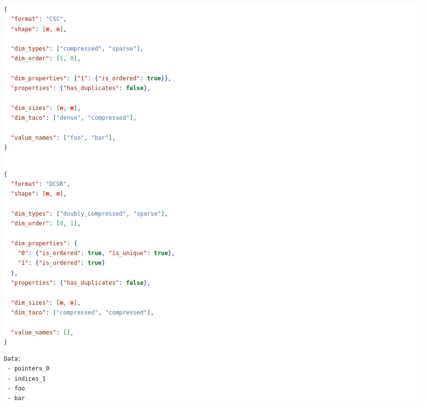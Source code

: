 ```json
{
  "format": "CSC",
  "shape": [m, n],

  "dim_types": ["compressed", "sparse"],
  "dim_order": [1, 0],

  "dim_properties": {"1": {"is_ordered": true}},
  "properties": {"has_duplicates": false},

  "dim_sizes": [n, m],
  "dim_taco": ["dense", "compressed"],

  "value_names": ["foo", "bar"],
}



```

</td>
<td>

```json
{
  "format": "DCSR",
  "shape": [m, n],

  "dim_types": ["doubly_compressed", "sparse"],
  "dim_order": [0, 1],

  "dim_properties": {
    "0": {"is_ordered": true, "is_unique": true},
    "1": {"is_ordered": true}
  },
  "properties": {"has_duplicates": false},

  "dim_sizes": [m, n],
  "dim_taco": ["compressed", "compressed"],

  "value_names": [],
}
```

</td>
</tr>
    <tr></tr>
<tr>
<td>

```
Data:
 - pointers_0
 - indices_1
 - foo
 - bar
```
</td>
<td>
